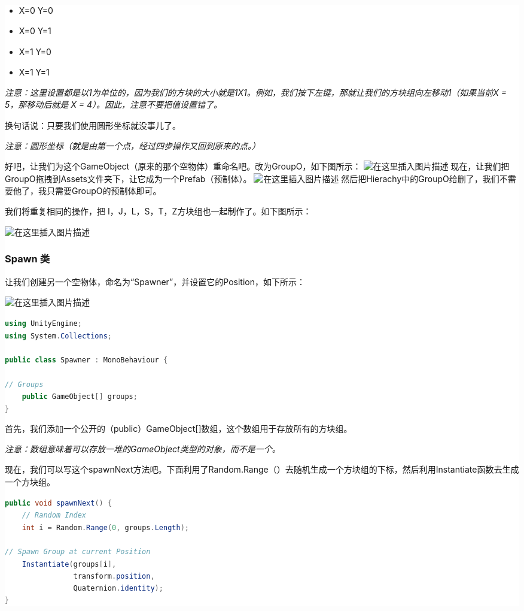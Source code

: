 - X=0 Y=0

- X=0 Y=1

- X=1 Y=0

- X=1 Y=1

*注意：这里设置都是以1为单位的，因为我们的方块的大小就是1X1。例如，我们按下左键，那就让我们的方块组向左移动1（如果当前X = 5，那移动后就是 X = 4）。因此，注意不要把值设置错了。*

换句话说：只要我们使用圆形坐标就没事儿了。

*注意：圆形坐标（就是由第一个点，经过四步操作又回到原来的点。）*

好吧，让我们为这个GameObject（原来的那个空物体）重命名吧。改为GroupO，如下图所示：
![在这里插入图片描述](https://imgconvert.csdnimg.cn/aHR0cDovL21tYml6LnFwaWMuY24vbW1iaXovTEoyRktPU2g0OEV2SWtSM21QN1cyMlhWaWE2dXVlVFdqdFQzcDBiWFRvUTB4SUZyQVpMaWJhbkpuYkh6RFhpYWVOd0JKNzhsQmNVcUY1WnhsaGliV3VXVHJ3LzA?x-oss-process=image/format,png)
现在，让我们把GroupO拖拽到Assets文件夹下，让它成为一个Prefab（预制体）。
![在这里插入图片描述](https://imgconvert.csdnimg.cn/aHR0cDovL21tYml6LnFwaWMuY24vbW1iaXovTEoyRktPU2g0OEV2SWtSM21QN1cyMlhWaWE2dXVlVFdqdGJ4c1BadUpBV21tYnNJQlV0dXZ0ekRuZERXZXl4T1Rjc1IyajlpYnFOenI3M3VZSU1ZQmljOFEvMA?x-oss-process=image/format,png)
然后把Hierachy中的GroupO给删了，我们不需要他了，我只需要GroupO的预制体即可。

我们将重复相同的操作，把 I，J，L，S，T，Z方块组也一起制作了。如下图所示：

![在这里插入图片描述](https://imgconvert.csdnimg.cn/aHR0cDovL21tYml6LnFwaWMuY24vbW1iaXovTEoyRktPU2g0OEV2SWtSM21QN1cyMlhWaWE2dXVlVFdqa2ZaV2N2QzVUQzFsd1F5UVZXSmtjTThHSFNZaWF2Uno5RTBzaWFpYTh3eUhiVG9RckkwdElhT0R3LzA?x-oss-process=image/format,png)
### Spawn 类
让我们创建另一个空物体，命名为“Spawner”，并设置它的Position，如下所示：

![在这里插入图片描述](https://imgconvert.csdnimg.cn/aHR0cDovL21tYml6LnFwaWMuY24vbW1iaXovTEoyRktPU2g0OEV2SWtSM21QN1cyMlhWaWE2dXVlVFdqNUJXSVM5VkEyVW5NVGQ4Zm5ncDkwMXZHaGRncGEzczBNZnNIOGRYcVJRcklpYXd0aWNlNWliY3RBLzA?x-oss-process=image/format,png)

```csharp
using UnityEngine;
using System.Collections;

public class Spawner : MonoBehaviour {

// Groups
    public GameObject[] groups;
}
```
首先，我们添加一个公开的（public）GameObject[]数组，这个数组用于存放所有的方块组。


*注意：数组意味着可以存放一堆的GameObject类型的对象，而不是一个。*

现在，我们可以写这个spawnNext方法吧。下面利用了Random.Range（）去随机生成一个方块组的下标，然后利用Instantiate函数去生成一个方块组。

```csharp
public void spawnNext() {
    // Random Index
    int i = Random.Range(0, groups.Length);

// Spawn Group at current Position
    Instantiate(groups[i],
                transform.position,
                Quaternion.identity);
}
```
